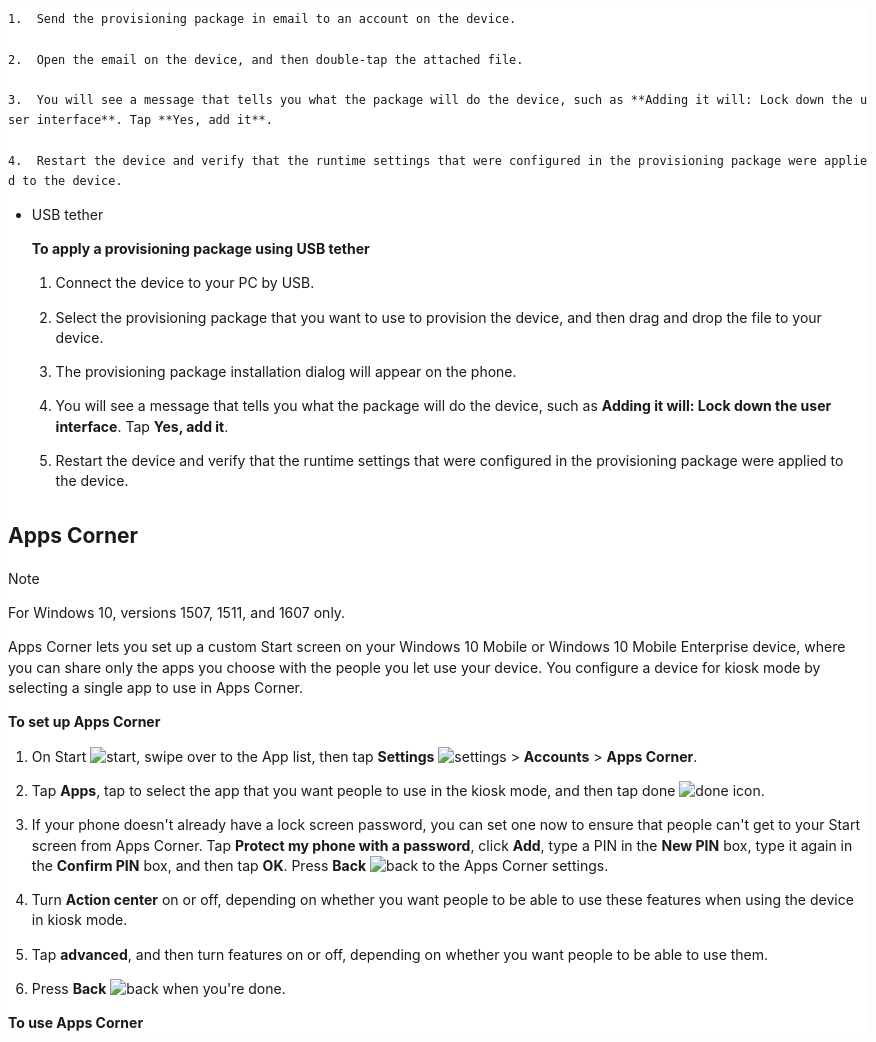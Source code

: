     1.  Send the provisioning package in email to an account on the device.

    2.  Open the email on the device, and then double-tap the attached file.

    3.  You will see a message that tells you what the package will do the device, such as **Adding it will: Lock down the user interface**. Tap **Yes, add it**.

    4.  Restart the device and verify that the runtime settings that were configured in the provisioning package were applied to the device.

-   USB tether 

    **To apply a provisioning package using USB tether**

    1.  Connect the device to your PC by USB.

    2.  Select the provisioning package that you want to use to provision the device, and then drag and drop the file to your device.

    3.  The provisioning package installation dialog will appear on the phone.

    4.  You will see a message that tells you what the package will do the device, such as **Adding it will: Lock down the user interface**. Tap **Yes, add it**.

    5.  Restart the device and verify that the runtime settings that were configured in the provisioning package were applied to the device.

       

## Apps Corner

>[!NOTE]
>For Windows 10, versions 1507, 1511, and 1607 only.

Apps Corner lets you set up a custom Start screen on your Windows 10 Mobile or Windows 10 Mobile Enterprise device, where you can share only the apps you choose with the people you let use your device. You configure a device for kiosk mode by selecting a single app to use in Apps Corner.

**To set up Apps Corner**

1.  On Start ![start](../images/starticon.png), swipe over to the App list, then tap **Settings** ![settings](../images/settingsicon.png) &gt; **Accounts** &gt; **Apps Corner**.

2.  Tap **Apps**, tap to select the app that you want people to use in the kiosk mode, and then tap done ![done icon](images/doneicon.png).

3.  If your phone doesn't already have a lock screen password, you can set one now to ensure that people can't get to your Start screen from Apps Corner. Tap **Protect my phone with a password**, click **Add**, type a PIN in the **New PIN** box, type it again in the **Confirm PIN** box, and then tap **OK**. Press **Back** ![back](../images/backicon.png) to the Apps Corner settings.

4.  Turn **Action center** on or off, depending on whether you want people to be able to use these features when using the device in kiosk mode.

5.  Tap **advanced**, and then turn features on or off, depending on whether you want people to be able to use them.

6.  Press **Back** ![back](../images/backicon.png) when you're done.

**To use Apps Corner**
